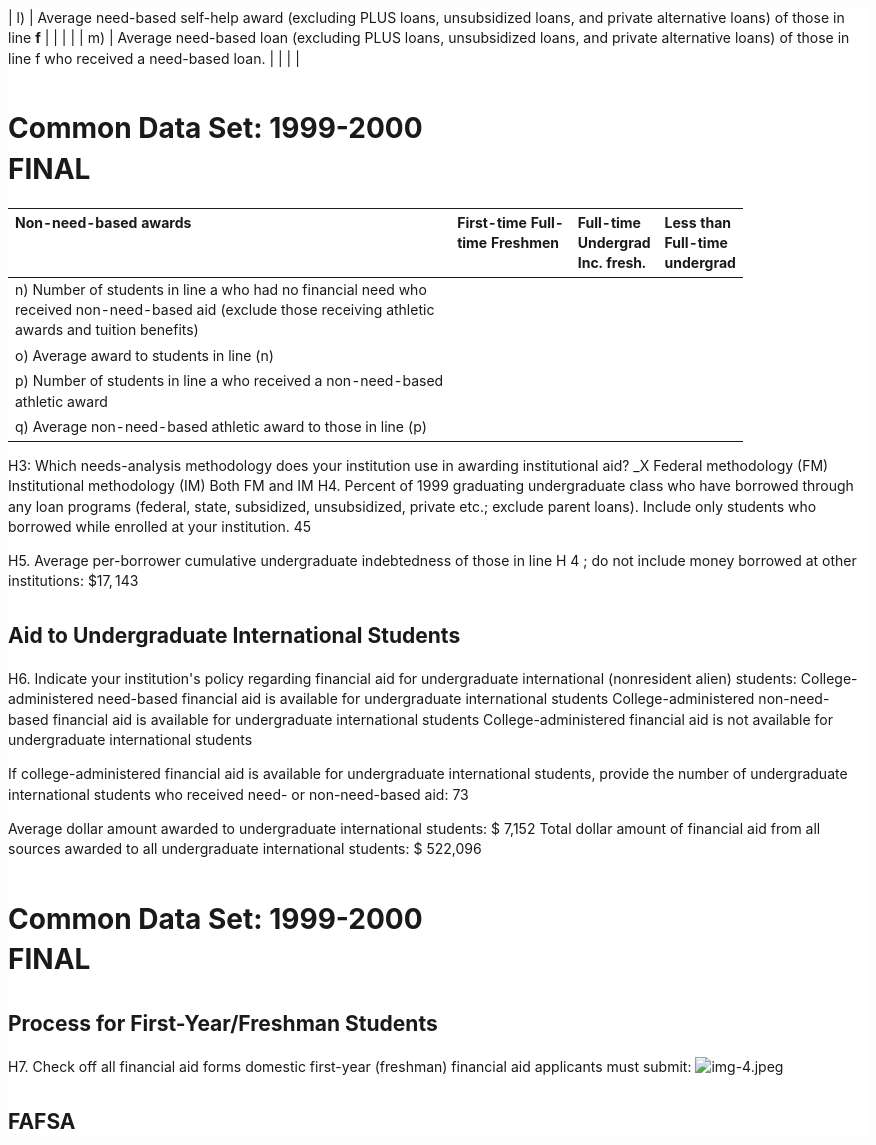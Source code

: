 | l) | Average need-based self-help award (excluding PLUS loans, unsubsidized loans, and private alternative loans) of those in line $\mathbf{f}$ |  |  |  |
| m) | Average need-based loan (excluding PLUS loans, unsubsidized loans, and private alternative loans) of those in line f who received a need-based loan. |  |  |  |
# Common Data Set: 1999-2000 <br> FINAL 

| Non-need-based awards | First-time Full- <br> time Freshmen | Full-time <br> Undergrad <br> Inc. fresh. | Less than <br> Full-time <br> undergrad |
| :-- | :-- | :-- | :-- |
| n) Number of students in line a who had no financial need who <br> received non-need-based aid (exclude those receiving athletic <br> awards and tuition benefits) |  |  |  |
| o) Average award to students in line (n) |  |  |  |
| p) Number of students in line a who received a non-need-based <br> athletic award |  |  |  |
| q) Average non-need-based athletic award to those in line (p) |  |  |  |

H3: Which needs-analysis methodology does your institution use in awarding institutional aid?
_X Federal methodology (FM)
$\qquad$ Institutional methodology (IM)
Both FM and IM
H4. Percent of 1999 graduating undergraduate class who have borrowed through any loan programs (federal, state, subsidized, unsubsidized, private etc.; exclude parent loans). Include only students who borrowed while enrolled at your institution. 45

H5. Average per-borrower cumulative undergraduate indebtedness of those in line H 4 ; do not include money borrowed at other institutions: $\$ 17,143$

## Aid to Undergraduate International Students

H6. Indicate your institution's policy regarding financial aid for undergraduate international (nonresident alien) students: College-administered need-based financial aid is available for undergraduate international students College-administered non-need-based financial aid is available for undergraduate international students College-administered financial aid is not available for undergraduate international students

If college-administered financial aid is available for undergraduate international students, provide the number of undergraduate international students who received need- or non-need-based aid: 73

Average dollar amount awarded to undergraduate international students: \$ 7,152
Total dollar amount of financial aid from all sources awarded to all undergraduate international students: \$ 522,096
# Common Data Set: 1999-2000 <br> FINAL 

## Process for First-Year/Freshman Students

H7. Check off all financial aid forms domestic first-year (freshman) financial aid applicants must submit:
![img-4.jpeg](img-4.jpeg)

## FAFSA
